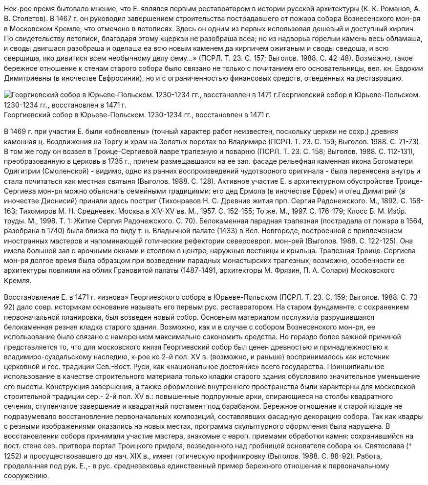 Нек-рое время бытовало мнение, что Е. являлся первым реставратором в истории русской архитектуры (К. К. Романов, А. В. Столетов). В 1467 г. он руководил завершением строительства пострадавшего от пожара собора Вознесенского мон-ря в Московском Кремле, что отмечено в летописях. Здесь он одним из первых использовал дешевый и доступный кирпич. По свидетельству летописи, благодаря этому «церкви не разобраша всеа; но из надворьа горелыи камень весь обламаша, и своды двигшася разобраша и оделаша еа всю новым каменем да кирпичем ожиганым и своды сведоша, и всю свершиша, яко дивитися всем необычному делу сему...» (ПСРЛ. Т. 23. С. 157; Выголов. 1988. С. 42-48). Возможно, такое бережное отношение к стенам старого собора было связано не только с почитанием его основательницы, вел. кн. Евдокии Димитриевны (в иночестве Евфросинии), но и с ограниченностью финансовых средств, отведенных на реставрацию.

[![Георгиевский собор в Юрьеве-Польском. 1230-1234 гг., восстановлен в 1471 г.](https://pravenc.ru/data/641/493/1234/i200.jpg "Кликните для увеличения картинки")](https://pravenc.ru/data/641/493/1234/i400.jpg)Георгиевский собор в Юрьеве-Польском. 1230-1234 гг., восстановлен в 1471 г.  
Георгиевский собор в Юрьеве-Польском. 1230-1234 гг., восстановлен в 1471 г.

В 1469 г. при участии Е. были «обновлены» (точный характер работ неизвестен, поскольку церкви не сохр.) древняя каменная ц. Воздвижения на Торгу и храм на Золотых воротах во Владимире (ПСРЛ. Т. 23. С. 159; Выголов. 1988. С. 71-73). В том же году он возвел в Троице-Сергиевой лавре трапезную и поварню (ПСРЛ. Т. 23. С. 158; Выголов. 1988. С. 112-131), преобразованную в церковь в 1735 г., причем размещавшаяся на ее зап. фасаде рельефная каменная икона Богоматери Одигитрии (Смоленской) - видимо, одно из ранних воспроизведений чудотворного оригинала - была перенесена внутрь и стала почитаться как местная святыня (Выголов. 1988. С. 128). Активное участие Е. в архитектурном обустройстве Троице-Сергиева мон-ря можно объяснить семейными традициями: его дед Ермола (в иночестве Ефрем) и отец Димитрий (в иночестве Дионисий) приняли здесь постриг (Тихонравов Н. С. Древние жития прп. Сергия Радонежского. М., 1892. С. 158-163; Тихомиров М. Н. Средневек. Москва в XIV-XV вв. М., 1957. С. 152-155; То же. М., 1997. С. 176-179; Клосс Б. М. Избр. труды. М., 1998. Т. 1: Житие Сергия Радонежского. С. 70). Белокаменная парадная трапезная (пострадала от пожара в 1564, разобрана в 1740) была близка по виду т. н. Владычной палате (1433) в Вел. Новгороде, построенной с привлечением иностранных мастеров и напоминающей готические рефектории североевроп. мон-рей (Выголов. 1988. С. 122-125). Она имела большой зал с арочными окнами и столпом в центре, наружные лестницы и крыльца. Трапезная Троице-Сергиева мон-ря долгое время была образцом при возведении парадных монастырских трапезных; возможно, особенности ее архитектуры повлияли на облик Грановитой палаты (1487-1491, архитекторы М. Фрязин, П. А. Солари) Московского Кремля.

Восстановление Е. в 1471 г. «изнова» Георгиевского собора в Юрьеве-Польском (ПСРЛ. Т. 23. С. 159; Выголов. 1988. С. 73-92) дало совр. историкам основание называть его первым рус. реставратором. На старом фундаменте, с сохранением первоначальной планировки, был возведен новый собор. Основным материалом послужила разрушившаяся белокаменная резная кладка старого здания. Возможно, как и в случае с собором Вознесенского мон-ря, ее использование было связано с намерением максимально сэкономить средства. Но гораздо более важной причиной представляется то, что для московского князя Георгиевский собор был ценен древностью и принадлежностью к владимиро-суздальскому наследию, к-рое ко 2-й пол. XV в. (возможно, и раньше) воспринималось как источник церковной и гос. традиции Сев.-Вост. Руси, как «национальное достояние» всего государства. Принципиальное использование в качестве строительного материала только кладки старого здания обусловило значительное уменьшение его высоты. Конструкция завершения, а также оформление внутреннего пространства были характерны для московской строительной традиции сер.- 2-й пол. XV в.: повышенные подпружные арки, опирающиеся на столбы квадратного сечения, ступенчатое завершение и квадратный постамент под барабаном. Бережное отношение к старой кладке не подразумевало восстановление первоначальных композиций, составлявших фасадную декорацию собора. Так как квадры с резными изображениями оказались на новых местах, программа скульптурного оформления была нарушена. В восстановлении собора принимали участие мастера, знакомые с европ. приемами обработки камня: сохранившийся на вост. стене сев. притвора портал Троицкого придела, возведенного над гробницей основателя собора кн. Святослава († 1252) и просуществовавшего до нач. XIX в., имеет готическую профилировку (Выголов. 1988. С. 88-92). Работа, проделанная под рук. Е.,- в рус. средневековье единственный пример бережного отношения к первоначальному сооружению.
